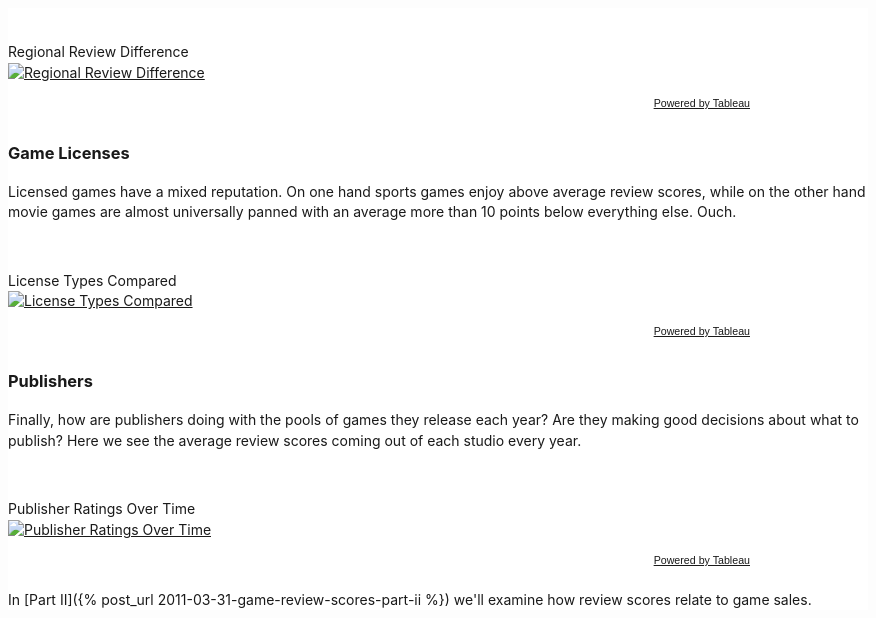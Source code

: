 <script type="text/javascript" src="http://public.tableausoftware.com/javascripts/api/viz_v1.js"></script><object class="tableauViz" width="750" height="469" style="display:none;"><param name="host_url" value="http%3A%2F%2Fpublic.tableausoftware.com%2F" /><param name="name" value="ReviewScores/RegionalReviewDifference" /><param name="tabs" value="no" /><param name="toolbar" value="no" /><param name="animate_transition" value="yes" /><param name="display_static_image" value="yes" /><param name="display_spinner" value="yes" /><param name="display_overlay" value="yes" /></object><br />
<noscript>Regional Review Difference <br /><a href="#"><img alt="Regional Review Difference " src="http://public.tableausoftware.com/static/images/Re/ReviewScores/RegionalReviewDifference/1_rss.png" height="100%" /></a></noscript>
<div style="width:750px;height:22px;padding:0px 10px 0px 0px;color:black;font:normal 8pt verdana,helvetica,arial,sans-serif;">
<div style="float:right; padding-right:8px;"><a href="http://www.tableausoftware.com/public?ref=http://public.tableausoftware.com/views/ReviewScores/RegionalReviewDifference" target="_blank">Powered by Tableau</a></div></div>


### Game Licenses

Licensed games have a mixed reputation. On one hand sports games enjoy above average review scores, while on the other hand movie games are almost universally panned with an average more than 10 points below everything else. Ouch.

<script type="text/javascript" src="http://public.tableausoftware.com/javascripts/api/viz_v1.js"></script><object class="tableauViz" width="750" height="269" style="display:none;"><param name="name" value="ReviewScores/LicenseTypesCompared" /><param name="tabs" value="no" /><param name="toolbar" value="no" /></object><br />
<noscript>License Types Compared <br /><a href="#"><img alt="License Types Compared " src="http://public.tableausoftware.com/static/images/Re/ReviewScores/LicenseTypesCompared/1_rss.png" height="100%" /></a></noscript>
<div style="width:750px;height:22px;padding:0px 10px 0px 0px; color:black;font:normal 8pt verdana,helvetica,arial,sans-serif;">
<div style="float:right; padding-right:8px;"><a href="http://www.tableausoftware.com/public?ref=http://public.tableausoftware.com/views/ReviewScores/LicenseTypesCompared" target="_blank">Powered by Tableau</a></div></div>


### Publishers

Finally, how are publishers doing with the pools of games they release each year?  Are they making good decisions about what to publish?  Here we see the average review scores coming out of each studio every year.

<script type="text/javascript" src="http://public.tableausoftware.com/javascripts/api/viz_v1.js"></script><object class="tableauViz" width="750" height="469" style="display:none;"><param name="host_url" value="http%3A%2F%2Fpublic.tableausoftware.com%2F" /><param name="name" value="ReviewScores/PublisherRatingsOverTime" /><param name="tabs" value="no" /><param name="toolbar" value="no" /><param name="animate_transition" value="yes" /><param name="display_static_image" value="yes" /><param name="display_spinner" value="yes" /><param name="display_overlay" value="yes" /></object><br />
<noscript>Publisher Ratings Over Time <br /><a href="#"><img alt="Publisher Ratings Over Time " src="http://public.tableausoftware.com/static/images/Re/ReviewScores/PublisherRatingsOverTime/1_rss.png" height="100%" /></a></noscript>
<div style="width:750px;height:22px;padding:0px 10px 0px 0px;color:black;font:normal 8pt verdana,helvetica,arial,sans-serif;">
<div style="float:right; padding-right:8px;"><a href="http://www.tableausoftware.com/public?ref=http://public.tableausoftware.com/views/ReviewScores/PublisherRatingsOverTime" target="_blank">Powered by Tableau</a></div></div>

In [Part II]({% post_url 2011-03-31-game-review-scores-part-ii %}) we'll examine how review scores relate to game sales.
